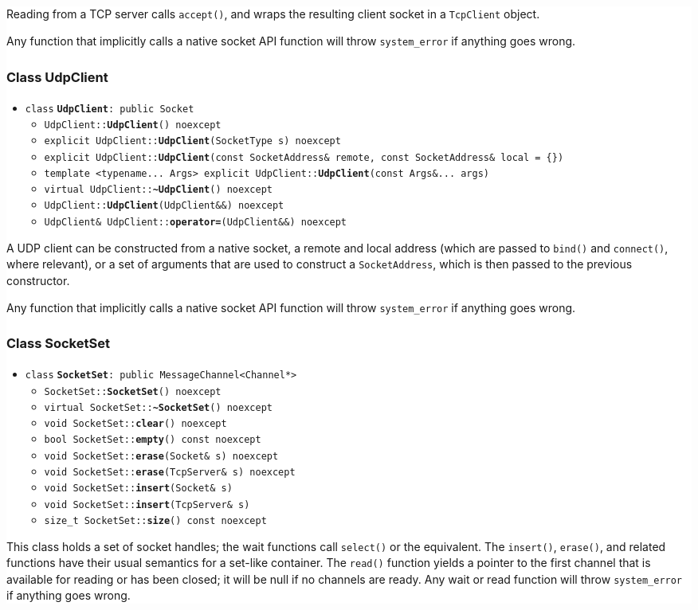 Reading from a TCP server calls `accept()`, and wraps the resulting client
socket in a `TcpClient` object.

Any function that implicitly calls a native socket API function will throw
`system_error` if anything goes wrong.

### Class UdpClient ###

* `class` **`UdpClient`**`: public Socket`
    * `UdpClient::`**`UdpClient`**`() noexcept`
    * `explicit UdpClient::`**`UdpClient`**`(SocketType s) noexcept`
    * `explicit UdpClient::`**`UdpClient`**`(const SocketAddress& remote, const SocketAddress& local = {})`
    * `template <typename... Args> explicit UdpClient::`**`UdpClient`**`(const Args&... args)`
    * `virtual UdpClient::`**`~UdpClient`**`() noexcept`
    * `UdpClient::`**`UdpClient`**`(UdpClient&&) noexcept`
    * `UdpClient& UdpClient::`**`operator=`**`(UdpClient&&) noexcept`

A UDP client can be constructed from a native socket, a remote and local
address (which are passed to `bind()` and `connect()`, where relevant), or a
set of arguments that are used to construct a `SocketAddress`, which is then
passed to the previous constructor.

Any function that implicitly calls a native socket API function will throw
`system_error` if anything goes wrong.

### Class SocketSet ###

* `class` **`SocketSet`**`: public MessageChannel<Channel*>`
    * `SocketSet::`**`SocketSet`**`() noexcept`
    * `virtual SocketSet::`**`~SocketSet`**`() noexcept`
    * `void SocketSet::`**`clear`**`() noexcept`
    * `bool SocketSet::`**`empty`**`() const noexcept`
    * `void SocketSet::`**`erase`**`(Socket& s) noexcept`
    * `void SocketSet::`**`erase`**`(TcpServer& s) noexcept`
    * `void SocketSet::`**`insert`**`(Socket& s)`
    * `void SocketSet::`**`insert`**`(TcpServer& s)`
    * `size_t SocketSet::`**`size`**`() const noexcept`

This class holds a set of socket handles; the wait functions call `select()`
or the equivalent. The `insert()`, `erase()`, and related functions have their
usual semantics for a set-like container. The `read()` function yields a
pointer to the first channel that is available for reading or has been closed;
it will be null if no channels are ready. Any wait or read function will throw
`system_error` if anything goes wrong.
